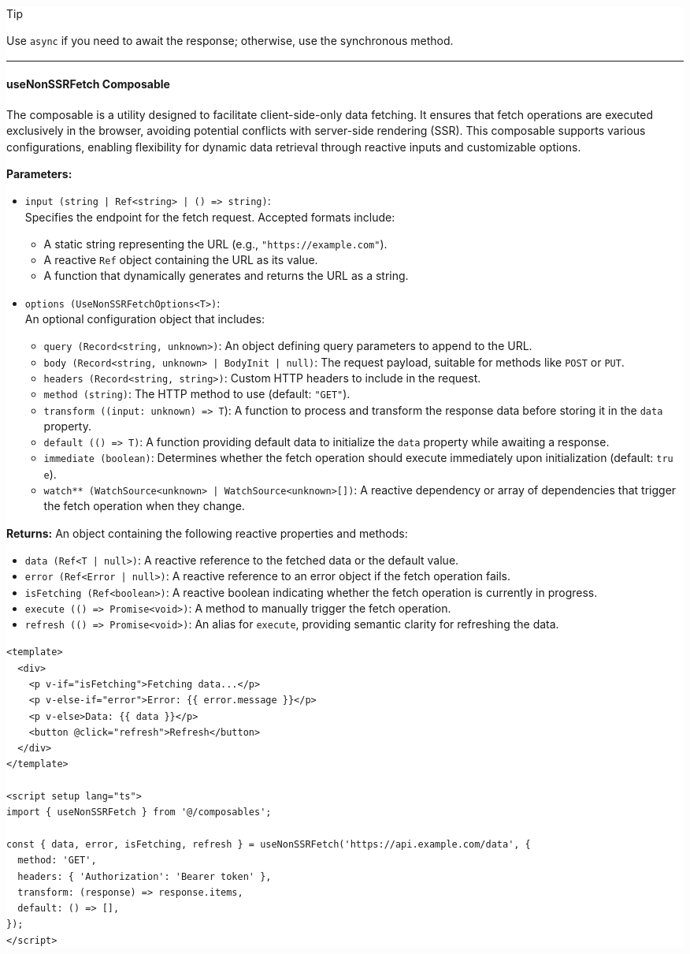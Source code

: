 > [!TIP]
>  Use `async` if you need to await the response; otherwise, use the synchronous method.

---

#### useNonSSRFetch Composable
The composable is a utility designed to facilitate client-side-only data fetching. It ensures that fetch operations are executed exclusively in the browser, avoiding potential conflicts with server-side rendering (SSR). This composable supports various configurations, enabling flexibility for dynamic data retrieval through reactive inputs and customizable options.

**Parameters:**
- `input (string | Ref<string> | () => string)`:  
  Specifies the endpoint for the fetch request. Accepted formats include:
  - A static string representing the URL (e.g., `"https://example.com"`).
  - A reactive `Ref` object containing the URL as its value.
  - A function that dynamically generates and returns the URL as a string.

- `options (UseNonSSRFetchOptions<T>)`:  
  An optional configuration object that includes:
  - `query (Record<string, unknown>)`: An object defining query parameters to append to the URL.
  - `body (Record<string, unknown> | BodyInit | null)`: The request payload, suitable for methods like `POST` or `PUT`.
  - `headers (Record<string, string>)`: Custom HTTP headers to include in the request.
  - `method (string)`: The HTTP method to use (default: `"GET"`).
  - `transform ((input: unknown) => T`): A function to process and transform the response data before storing it in the `data` property.
  - `default (() => T)`: A function providing default data to initialize the `data` property while awaiting a response.
  - `immediate (boolean)`: Determines whether the fetch operation should execute immediately upon initialization (default: `true`).
  - `watch** (WatchSource<unknown> | WatchSource<unknown>[])`: A reactive dependency or array of dependencies that trigger the fetch operation when they change.

**Returns:**
An object containing the following reactive properties and methods:
- `data (Ref<T | null>)`: A reactive reference to the fetched data or the default value.
- `error (Ref<Error | null>)`: A reactive reference to an error object if the fetch operation fails.
- `isFetching (Ref<boolean>)`: A reactive boolean indicating whether the fetch operation is currently in progress.
- `execute (() => Promise<void>)`: A method to manually trigger the fetch operation.
- `refresh (() => Promise<void>)`: An alias for `execute`, providing semantic clarity for refreshing the data.

```vue
<template>
  <div>
    <p v-if="isFetching">Fetching data...</p>
    <p v-else-if="error">Error: {{ error.message }}</p>
    <p v-else>Data: {{ data }}</p>
    <button @click="refresh">Refresh</button>
  </div>
</template>

<script setup lang="ts">
import { useNonSSRFetch } from '@/composables';

const { data, error, isFetching, refresh } = useNonSSRFetch('https://api.example.com/data', {
  method: 'GET',
  headers: { 'Authorization': 'Bearer token' },
  transform: (response) => response.items,
  default: () => [],
});
</script>
```